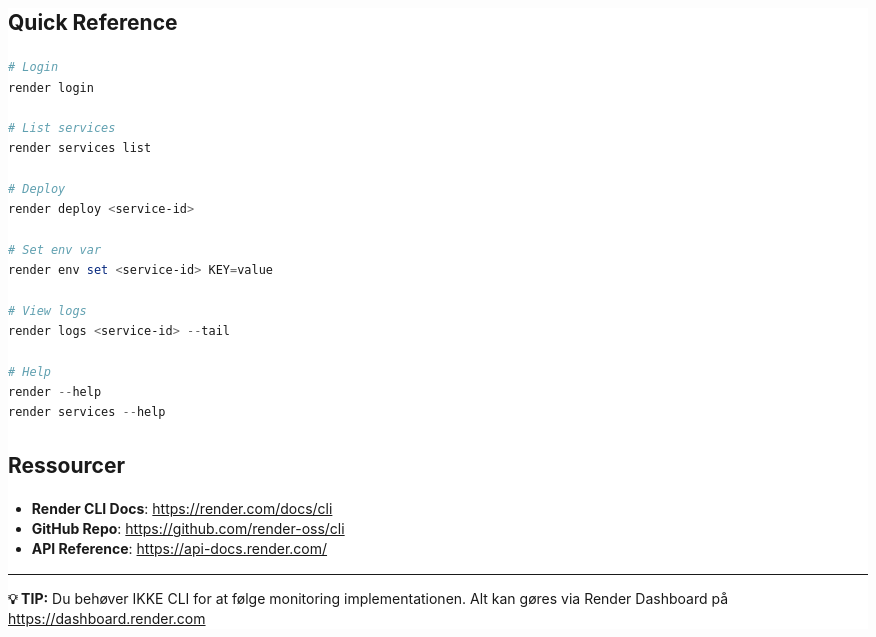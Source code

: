 ## Quick Reference

```powershell
# Login
render login

# List services
render services list

# Deploy
render deploy <service-id>

# Set env var
render env set <service-id> KEY=value

# View logs
render logs <service-id> --tail

# Help
render --help
render services --help
```

## Ressourcer

- **Render CLI Docs**: <https://render.com/docs/cli>
- **GitHub Repo**: <https://github.com/render-oss/cli>
- **API Reference**: <https://api-docs.render.com/>

---

**💡 TIP:** Du behøver IKKE CLI for at følge monitoring implementationen. Alt kan gøres via Render Dashboard på <https://dashboard.render.com>

